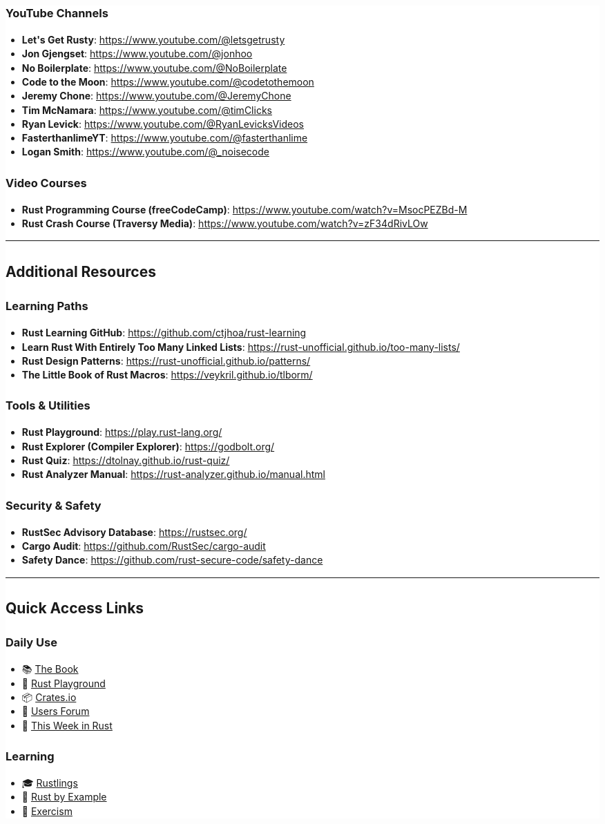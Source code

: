### YouTube Channels
- **Let's Get Rusty**: https://www.youtube.com/@letsgetrusty
- **Jon Gjengset**: https://www.youtube.com/@jonhoo
- **No Boilerplate**: https://www.youtube.com/@NoBoilerplate
- **Code to the Moon**: https://www.youtube.com/@codetothemoon
- **Jeremy Chone**: https://www.youtube.com/@JeremyChone
- **Tim McNamara**: https://www.youtube.com/@timClicks
- **Ryan Levick**: https://www.youtube.com/@RyanLevicksVideos
- **FasterthanlimeYT**: https://www.youtube.com/@fasterthanlime
- **Logan Smith**: https://www.youtube.com/@_noisecode

### Video Courses
- **Rust Programming Course (freeCodeCamp)**: https://www.youtube.com/watch?v=MsocPEZBd-M
- **Rust Crash Course (Traversy Media)**: https://www.youtube.com/watch?v=zF34dRivLOw

---

## Additional Resources

### Learning Paths
- **Rust Learning GitHub**: https://github.com/ctjhoa/rust-learning
- **Learn Rust With Entirely Too Many Linked Lists**: https://rust-unofficial.github.io/too-many-lists/
- **Rust Design Patterns**: https://rust-unofficial.github.io/patterns/
- **The Little Book of Rust Macros**: https://veykril.github.io/tlborm/

### Tools & Utilities
- **Rust Playground**: https://play.rust-lang.org/
- **Rust Explorer (Compiler Explorer)**: https://godbolt.org/
- **Rust Quiz**: https://dtolnay.github.io/rust-quiz/
- **Rust Analyzer Manual**: https://rust-analyzer.github.io/manual.html

### Security & Safety
- **RustSec Advisory Database**: https://rustsec.org/
- **Cargo Audit**: https://github.com/RustSec/cargo-audit
- **Safety Dance**: https://github.com/rust-secure-code/safety-dance

---

## Quick Access Links

### Daily Use
- 📚 [The Book](https://doc.rust-lang.org/book/)
- 🔧 [Rust Playground](https://play.rust-lang.org/)
- 📦 [Crates.io](https://crates.io/)
- 💬 [Users Forum](https://users.rust-lang.org/)
- 📰 [This Week in Rust](https://this-week-in-rust.org/)

### Learning
- 🎓 [Rustlings](https://github.com/rust-lang/rustlings)
- 🏃 [Rust by Example](https://doc.rust-lang.org/rust-by-example/)
- 🎯 [Exercism](https://exercism.org/tracks/rust)
